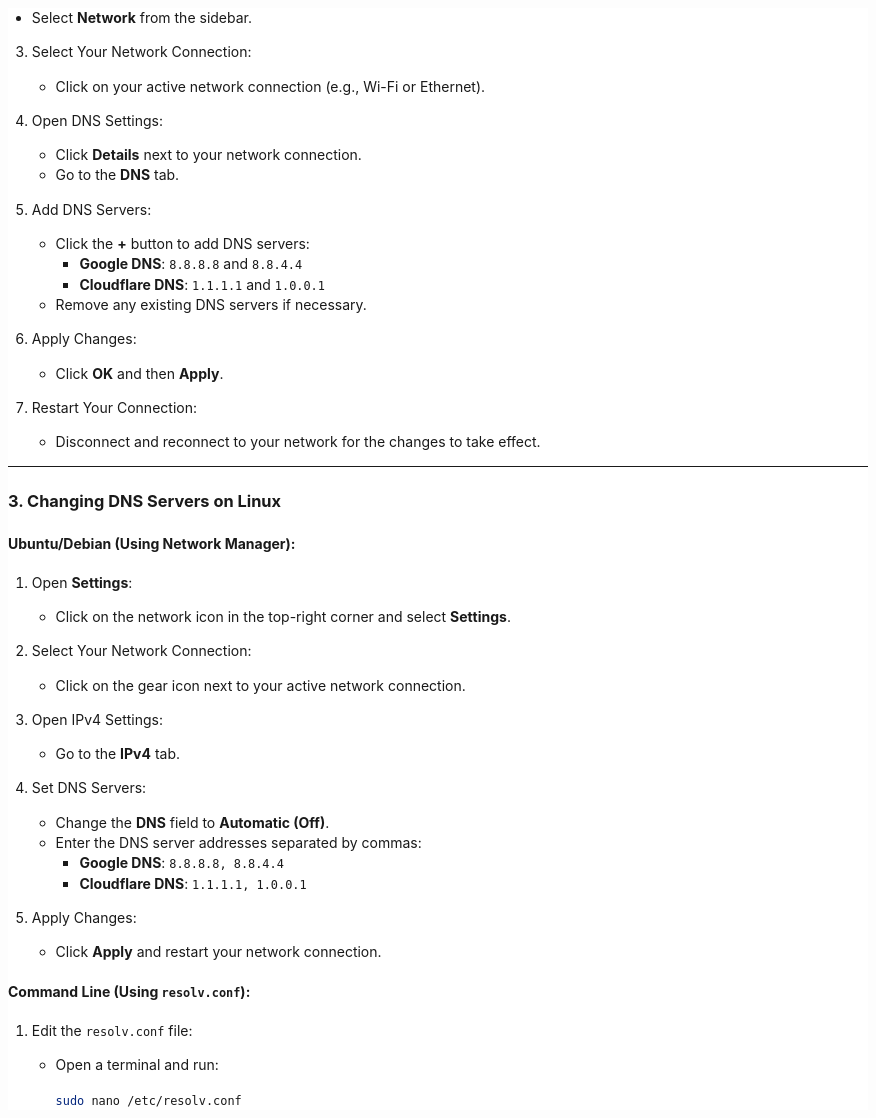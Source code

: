   - Select **Network** from the sidebar.

3. Select Your Network Connection:

   - Click on your active network connection (e.g., Wi-Fi or Ethernet).

4. Open DNS Settings:

   - Click **Details** next to your network connection.
   - Go to the **DNS** tab.

5. Add DNS Servers:

   - Click the **+** button to add DNS servers:
     - **Google DNS**: `8.8.8.8` and `8.8.4.4`
     - **Cloudflare DNS**: `1.1.1.1` and `1.0.0.1`
   - Remove any existing DNS servers if necessary.

6. Apply Changes:

   - Click **OK** and then **Apply**.

7. Restart Your Connection:
   - Disconnect and reconnect to your network for the changes to take effect.

---

### **3. Changing DNS Servers on Linux**

#### **Ubuntu/Debian (Using Network Manager)**:

1. Open **Settings**:

   - Click on the network icon in the top-right corner and select **Settings**.

2. Select Your Network Connection:

   - Click on the gear icon next to your active network connection.

3. Open IPv4 Settings:

   - Go to the **IPv4** tab.

4. Set DNS Servers:

   - Change the **DNS** field to **Automatic (Off)**.
   - Enter the DNS server addresses separated by commas:
     - **Google DNS**: `8.8.8.8, 8.8.4.4`
     - **Cloudflare DNS**: `1.1.1.1, 1.0.0.1`

5. Apply Changes:
   - Click **Apply** and restart your network connection.

#### **Command Line (Using `resolv.conf`)**:

1. Edit the `resolv.conf` file:

   - Open a terminal and run:
     ```bash
     sudo nano /etc/resolv.conf
     ```
